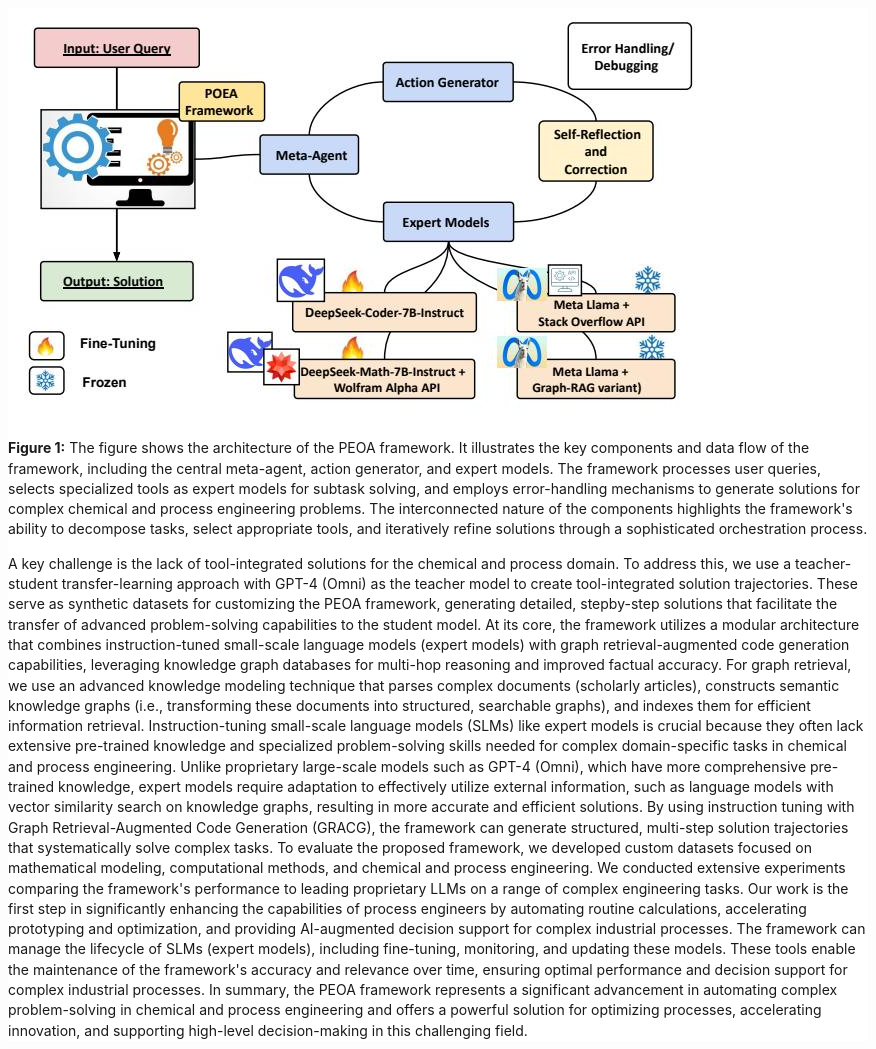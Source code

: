 ![](_page_1_Figure_1.jpeg)


**Figure 1:** The figure shows the architecture of the PEOA framework. It illustrates the key components and data flow of the framework, including the central meta-agent, action generator, and expert models. The framework processes user queries, selects specialized tools as expert models for subtask solving, and employs error-handling mechanisms to generate solutions for complex chemical and process engineering problems. The interconnected nature of the components highlights the framework's ability to decompose tasks, select appropriate tools, and iteratively refine solutions through a sophisticated orchestration process.

A key challenge is the lack of tool-integrated solutions for the chemical and process domain. To address this, we use a teacher-student transfer-learning approach with GPT-4 (Omni) as the teacher model to create tool-integrated solution trajectories. These serve as synthetic datasets for customizing the PEOA framework, generating detailed, stepby-step solutions that facilitate the transfer of advanced problem-solving capabilities to the student model. At its core, the framework utilizes a modular architecture that combines instruction-tuned small-scale language models (expert models) with graph retrieval-augmented code generation capabilities, leveraging knowledge graph databases for multi-hop reasoning and improved factual accuracy. For graph retrieval, we use an advanced knowledge modeling technique that parses complex documents (scholarly articles), constructs semantic knowledge graphs (i.e., transforming these documents into structured, searchable graphs), and indexes them for efficient information retrieval. Instruction-tuning small-scale language models (SLMs) like expert models is crucial because they often lack extensive pre-trained knowledge and specialized problem-solving skills needed for complex domain-specific tasks in chemical and process engineering. Unlike proprietary large-scale models such as GPT-4 (Omni), which have more comprehensive pre-trained knowledge, expert models require adaptation to effectively utilize external information, such as language models with vector similarity search on knowledge graphs, resulting in more accurate and efficient solutions. By using instruction tuning with Graph Retrieval-Augmented Code Generation (GRACG), the framework can generate structured, multi-step solution trajectories that systematically solve complex tasks. To evaluate the proposed framework, we developed custom datasets focused on mathematical modeling, computational methods, and chemical and process engineering. We conducted extensive experiments comparing the framework's performance to leading proprietary LLMs on a range of complex engineering tasks. Our work is the first step in significantly enhancing the capabilities of process engineers by automating routine calculations, accelerating prototyping and optimization, and providing AI-augmented decision support for complex industrial processes. The framework can manage the lifecycle of SLMs (expert models), including fine-tuning, monitoring, and updating these models. These tools enable the maintenance of the framework's accuracy and relevance over time, ensuring optimal performance and decision support for complex industrial processes. In summary, the PEOA framework represents a significant advancement in automating complex problem-solving in chemical and process engineering and offers a powerful solution for optimizing processes, accelerating innovation, and supporting high-level decision-making in this challenging field.
